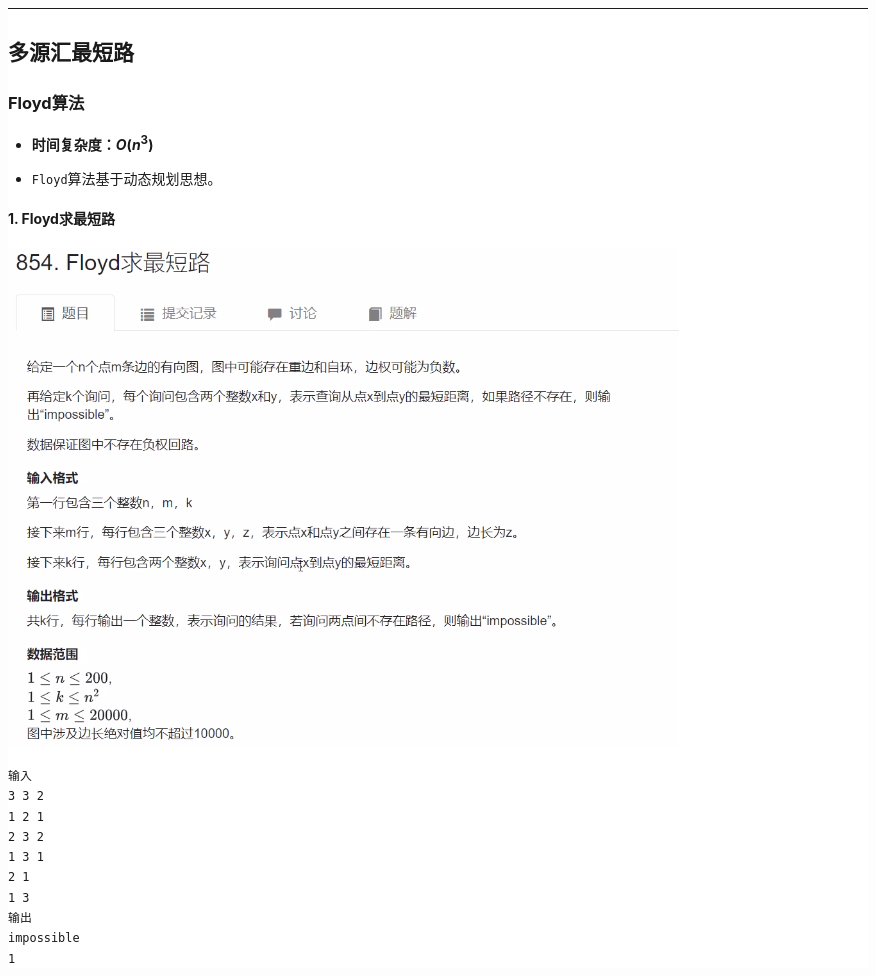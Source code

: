 ****

## 多源汇最短路

### Floyd算法

- **时间复杂度：$O(n^3)$**

- `Floyd`算法基于动态规划思想。

#### 1. Floyd求最短路

![image-20231023185136363](image\image-20231023185136363.png)

```
输入
3 3 2
1 2 1
2 3 2
1 3 1
2 1
1 3
输出
impossible
1
```
